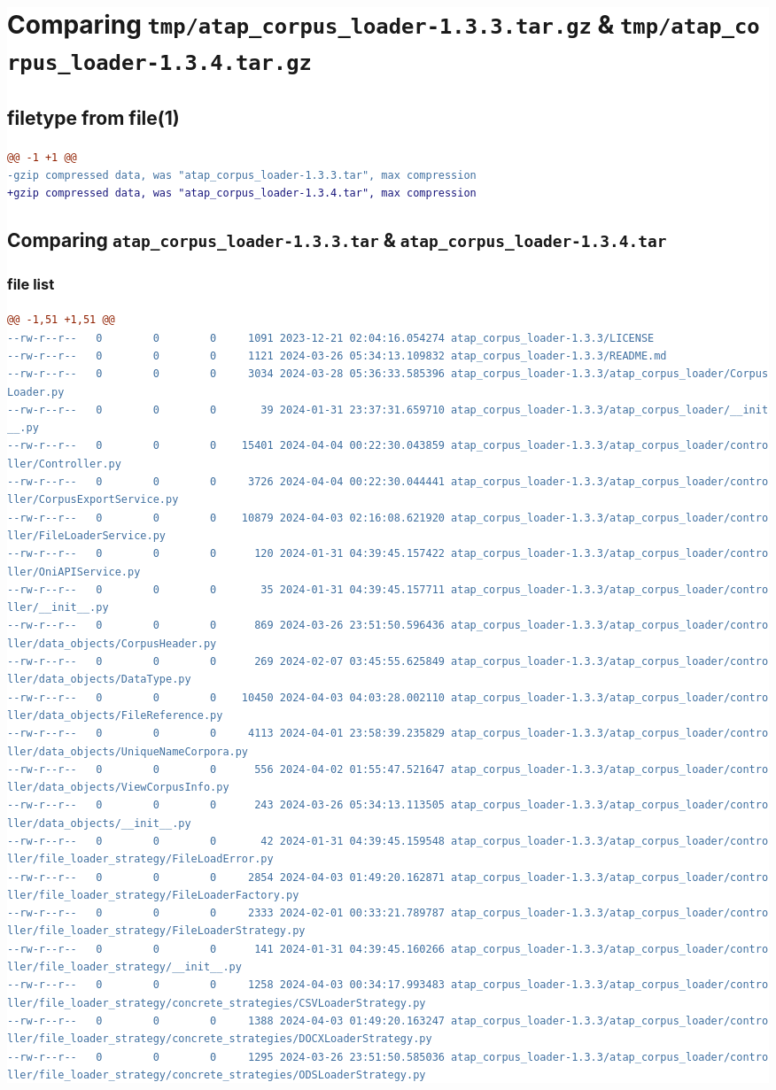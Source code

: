 # Comparing `tmp/atap_corpus_loader-1.3.3.tar.gz` & `tmp/atap_corpus_loader-1.3.4.tar.gz`

## filetype from file(1)

```diff
@@ -1 +1 @@
-gzip compressed data, was "atap_corpus_loader-1.3.3.tar", max compression
+gzip compressed data, was "atap_corpus_loader-1.3.4.tar", max compression
```

## Comparing `atap_corpus_loader-1.3.3.tar` & `atap_corpus_loader-1.3.4.tar`

### file list

```diff
@@ -1,51 +1,51 @@
--rw-r--r--   0        0        0     1091 2023-12-21 02:04:16.054274 atap_corpus_loader-1.3.3/LICENSE
--rw-r--r--   0        0        0     1121 2024-03-26 05:34:13.109832 atap_corpus_loader-1.3.3/README.md
--rw-r--r--   0        0        0     3034 2024-03-28 05:36:33.585396 atap_corpus_loader-1.3.3/atap_corpus_loader/CorpusLoader.py
--rw-r--r--   0        0        0       39 2024-01-31 23:37:31.659710 atap_corpus_loader-1.3.3/atap_corpus_loader/__init__.py
--rw-r--r--   0        0        0    15401 2024-04-04 00:22:30.043859 atap_corpus_loader-1.3.3/atap_corpus_loader/controller/Controller.py
--rw-r--r--   0        0        0     3726 2024-04-04 00:22:30.044441 atap_corpus_loader-1.3.3/atap_corpus_loader/controller/CorpusExportService.py
--rw-r--r--   0        0        0    10879 2024-04-03 02:16:08.621920 atap_corpus_loader-1.3.3/atap_corpus_loader/controller/FileLoaderService.py
--rw-r--r--   0        0        0      120 2024-01-31 04:39:45.157422 atap_corpus_loader-1.3.3/atap_corpus_loader/controller/OniAPIService.py
--rw-r--r--   0        0        0       35 2024-01-31 04:39:45.157711 atap_corpus_loader-1.3.3/atap_corpus_loader/controller/__init__.py
--rw-r--r--   0        0        0      869 2024-03-26 23:51:50.596436 atap_corpus_loader-1.3.3/atap_corpus_loader/controller/data_objects/CorpusHeader.py
--rw-r--r--   0        0        0      269 2024-02-07 03:45:55.625849 atap_corpus_loader-1.3.3/atap_corpus_loader/controller/data_objects/DataType.py
--rw-r--r--   0        0        0    10450 2024-04-03 04:03:28.002110 atap_corpus_loader-1.3.3/atap_corpus_loader/controller/data_objects/FileReference.py
--rw-r--r--   0        0        0     4113 2024-04-01 23:58:39.235829 atap_corpus_loader-1.3.3/atap_corpus_loader/controller/data_objects/UniqueNameCorpora.py
--rw-r--r--   0        0        0      556 2024-04-02 01:55:47.521647 atap_corpus_loader-1.3.3/atap_corpus_loader/controller/data_objects/ViewCorpusInfo.py
--rw-r--r--   0        0        0      243 2024-03-26 05:34:13.113505 atap_corpus_loader-1.3.3/atap_corpus_loader/controller/data_objects/__init__.py
--rw-r--r--   0        0        0       42 2024-01-31 04:39:45.159548 atap_corpus_loader-1.3.3/atap_corpus_loader/controller/file_loader_strategy/FileLoadError.py
--rw-r--r--   0        0        0     2854 2024-04-03 01:49:20.162871 atap_corpus_loader-1.3.3/atap_corpus_loader/controller/file_loader_strategy/FileLoaderFactory.py
--rw-r--r--   0        0        0     2333 2024-02-01 00:33:21.789787 atap_corpus_loader-1.3.3/atap_corpus_loader/controller/file_loader_strategy/FileLoaderStrategy.py
--rw-r--r--   0        0        0      141 2024-01-31 04:39:45.160266 atap_corpus_loader-1.3.3/atap_corpus_loader/controller/file_loader_strategy/__init__.py
--rw-r--r--   0        0        0     1258 2024-04-03 00:34:17.993483 atap_corpus_loader-1.3.3/atap_corpus_loader/controller/file_loader_strategy/concrete_strategies/CSVLoaderStrategy.py
--rw-r--r--   0        0        0     1388 2024-04-03 01:49:20.163247 atap_corpus_loader-1.3.3/atap_corpus_loader/controller/file_loader_strategy/concrete_strategies/DOCXLoaderStrategy.py
--rw-r--r--   0        0        0     1295 2024-03-26 23:51:50.585036 atap_corpus_loader-1.3.3/atap_corpus_loader/controller/file_loader_strategy/concrete_strategies/ODSLoaderStrategy.py
```